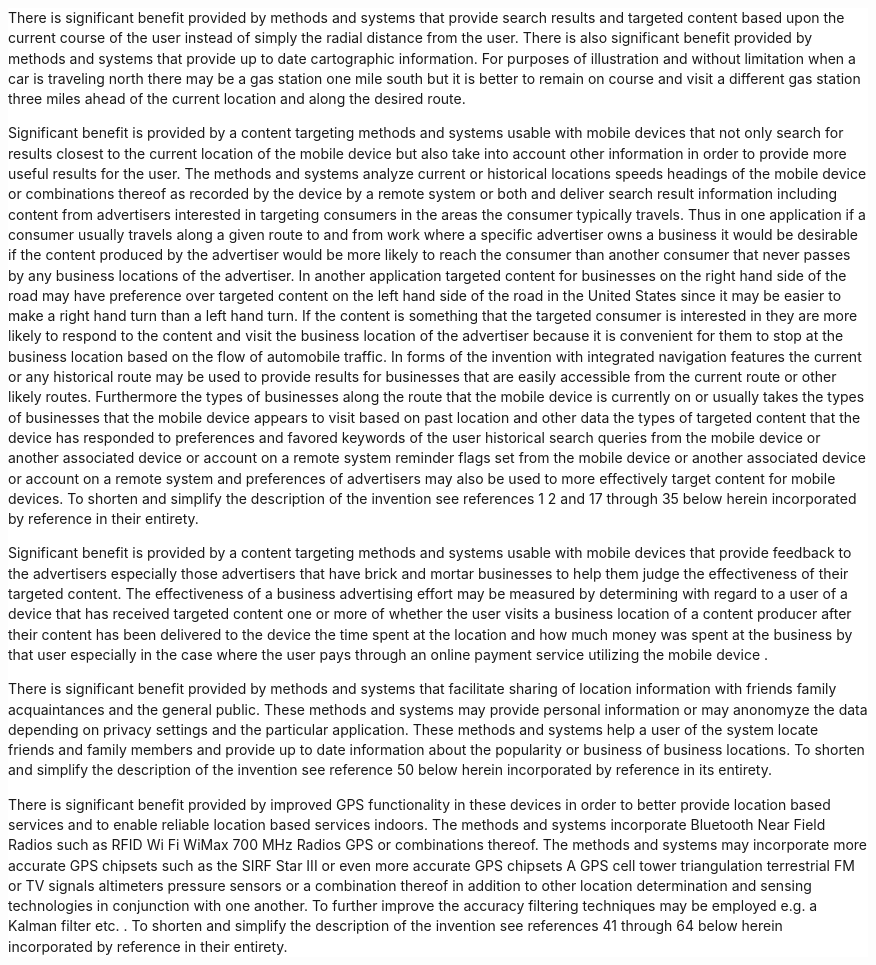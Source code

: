 There is significant benefit provided by methods and systems that provide search results and targeted content based upon the current course of the user instead of simply the radial distance from the user. There is also significant benefit provided by methods and systems that provide up to date cartographic information. For purposes of illustration and without limitation when a car is traveling north there may be a gas station one mile south but it is better to remain on course and visit a different gas station three miles ahead of the current location and along the desired route.

Significant benefit is provided by a content targeting methods and systems usable with mobile devices that not only search for results closest to the current location of the mobile device but also take into account other information in order to provide more useful results for the user. The methods and systems analyze current or historical locations speeds headings of the mobile device or combinations thereof as recorded by the device by a remote system or both and deliver search result information including content from advertisers interested in targeting consumers in the areas the consumer typically travels. Thus in one application if a consumer usually travels along a given route to and from work where a specific advertiser owns a business it would be desirable if the content produced by the advertiser would be more likely to reach the consumer than another consumer that never passes by any business locations of the advertiser. In another application targeted content for businesses on the right hand side of the road may have preference over targeted content on the left hand side of the road in the United States since it may be easier to make a right hand turn than a left hand turn. If the content is something that the targeted consumer is interested in they are more likely to respond to the content and visit the business location of the advertiser because it is convenient for them to stop at the business location based on the flow of automobile traffic. In forms of the invention with integrated navigation features the current or any historical route may be used to provide results for businesses that are easily accessible from the current route or other likely routes. Furthermore the types of businesses along the route that the mobile device is currently on or usually takes the types of businesses that the mobile device appears to visit based on past location and other data the types of targeted content that the device has responded to preferences and favored keywords of the user historical search queries from the mobile device or another associated device or account on a remote system reminder flags set from the mobile device or another associated device or account on a remote system and preferences of advertisers may also be used to more effectively target content for mobile devices. To shorten and simplify the description of the invention see references 1 2 and 17 through 35 below herein incorporated by reference in their entirety.

Significant benefit is provided by a content targeting methods and systems usable with mobile devices that provide feedback to the advertisers especially those advertisers that have brick and mortar businesses to help them judge the effectiveness of their targeted content. The effectiveness of a business advertising effort may be measured by determining with regard to a user of a device that has received targeted content one or more of whether the user visits a business location of a content producer after their content has been delivered to the device the time spent at the location and how much money was spent at the business by that user especially in the case where the user pays through an online payment service utilizing the mobile device .

There is significant benefit provided by methods and systems that facilitate sharing of location information with friends family acquaintances and the general public. These methods and systems may provide personal information or may anonomyze the data depending on privacy settings and the particular application. These methods and systems help a user of the system locate friends and family members and provide up to date information about the popularity or business of business locations. To shorten and simplify the description of the invention see reference 50 below herein incorporated by reference in its entirety.

There is significant benefit provided by improved GPS functionality in these devices in order to better provide location based services and to enable reliable location based services indoors. The methods and systems incorporate Bluetooth Near Field Radios such as RFID Wi Fi WiMax 700 MHz Radios GPS or combinations thereof. The methods and systems may incorporate more accurate GPS chipsets such as the SIRF Star III or even more accurate GPS chipsets A GPS cell tower triangulation terrestrial FM or TV signals altimeters pressure sensors or a combination thereof in addition to other location determination and sensing technologies in conjunction with one another. To further improve the accuracy filtering techniques may be employed e.g. a Kalman filter etc. . To shorten and simplify the description of the invention see references 41 through 64 below herein incorporated by reference in their entirety.
